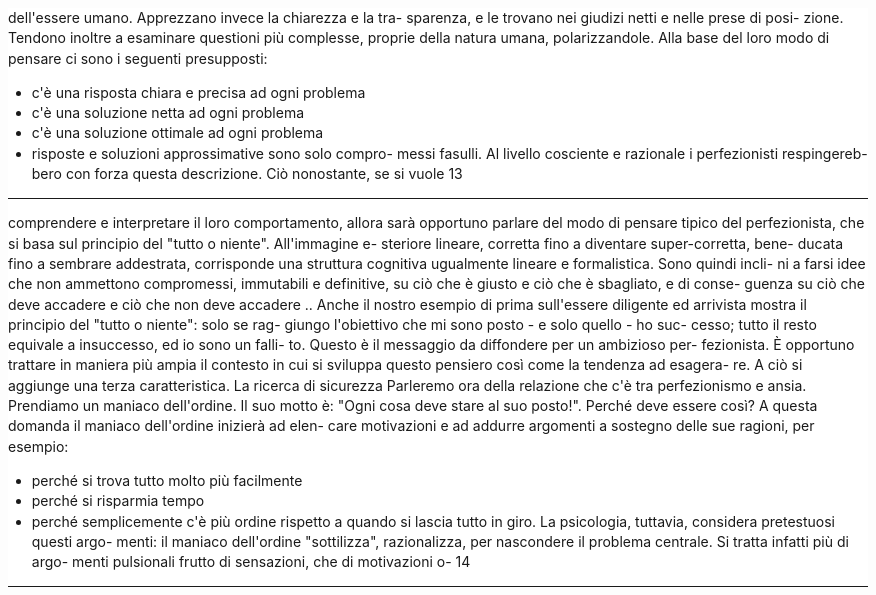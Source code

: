 dell'essere umano. Apprezzano invece la chiarezza e la tra-
sparenza, e le trovano nei giudizi netti e nelle prese di posi-
zione. Tendono inoltre a esaminare questioni più complesse, 
proprie della natura umana, polarizzandole. Alla base del loro 
modo di pensare ci sono i seguenti presupposti: 
- c'è una risposta chiara e precisa ad ogni problema 
- c'è una soluzione netta ad ogni problema 
- c'è una soluzione ottimale ad ogni problema 
- risposte e soluzioni approssimative sono solo compro-
messi fasulli. 
Al livello cosciente e razionale i perfezionisti respingereb-
bero con forza questa descrizione. Ciò nonostante, se si vuole 
13 

---

comprendere e interpretare il loro comportamento, allora sarà 
opportuno parlare del modo di pensare tipico del perfezionista, 
che si basa sul principio del "tutto o niente". All'immagine e-
steriore lineare, corretta fino a diventare super-corretta, bene-
ducata fino a sembrare addestrata, corrisponde una struttura 
cognitiva ugualmente lineare e formalistica. Sono quindi incli-
ni a farsi idee che non ammettono compromessi, immutabili e 
definitive, su ciò che è giusto e ciò che è sbagliato, e di conse-
guenza su ciò che deve accadere e ciò che non deve accadere .. 
Anche il nostro esempio di prima sull'essere diligente ed 
arrivista mostra il principio del "tutto o niente": solo se rag-
giungo l'obiettivo che mi sono posto - e solo quello - ho suc-
cesso; tutto il resto equivale a insuccesso, ed io sono un falli-
to. Questo è il messaggio da diffondere per un ambizioso per-
fezionista. 
È opportuno trattare in maniera più ampia il contesto in cui 
si sviluppa questo pensiero così come la tendenza ad esagera-
re. A ciò si aggiunge una terza caratteristica. 
La ricerca di sicurezza 
Parleremo ora della relazione che c'è tra perfezionismo 
e ansia. Prendiamo un maniaco dell'ordine. Il suo motto è: 
"Ogni cosa deve stare al suo posto!". Perché deve essere 
così? 
A questa domanda il maniaco dell'ordine inizierà ad elen-
care motivazioni e ad addurre argomenti a sostegno delle sue 
ragioni, per esempio: 
- perché si trova tutto molto più facilmente 
- perché si risparmia tempo 
- perché semplicemente c'è più ordine rispetto a quando si 
lascia tutto in giro. 
La psicologia, tuttavia, considera pretestuosi questi argo-
menti: il maniaco dell'ordine "sottilizza", razionalizza, per 
nascondere il problema centrale. Si tratta infatti più di argo-
menti pulsionali frutto di sensazioni, che di motivazioni o-
14 

---